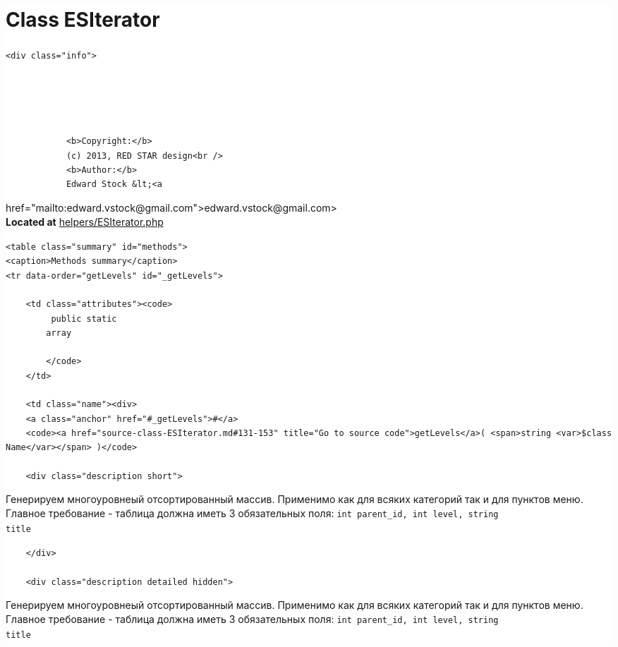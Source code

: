 <div id="content" class="class">
	<h1>Class ESIterator</h1>











	<div class="info">
		
		
		
		

				<b>Copyright:</b>
				(c) 2013, RED STAR design<br />
				<b>Author:</b>
				Edward Stock &lt;<a
href="mailto:edward.vstock&#64;gmail.com">edward.vstock&#64;gmail.com</a>&gt;<br />
		<b>Located at</b> <a href="source-class-ESIterator.md#8-307" title="Go to source code">helpers/ESIterator.php</a><br />
	</div>



	<table class="summary" id="methods">
	<caption>Methods summary</caption>
	<tr data-order="getLevels" id="_getLevels">

		<td class="attributes"><code>
			 public static
			array
			
			</code>
		</td>

		<td class="name"><div>
		<a class="anchor" href="#_getLevels">#</a>
		<code><a href="source-class-ESIterator.md#131-153" title="Go to source code">getLevels</a>( <span>string <var>$className</var></span> )</code>

		<div class="description short">
			
<p>Генерируем многоуровнеый
отсортированный массив. Применимо как для
всяких категорий так и для пунктов меню.
Главное требование - таблица должна иметь 3
обязательных поля: <code>int parent_id, int level, string
title</code></p>

		</div>

		<div class="description detailed hidden">
			
<p>Генерируем многоуровнеый
отсортированный массив. Применимо как для
всяких категорий так и для пунктов меню.
Главное требование - таблица должна иметь 3
обязательных поля: <code>int parent_id, int level, string
title</code></p>
